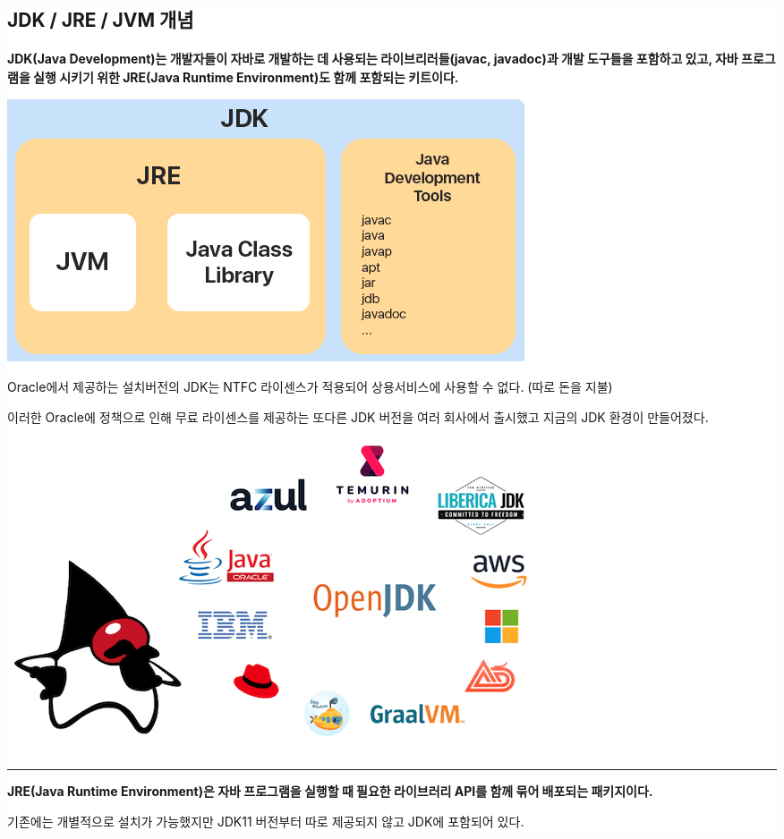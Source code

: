 ## JDK / JRE / JVM 개념

<b>JDK(Java Development)는 개발자들이 자바로 개발하는 데
사용되는 라이브리러들(javac, javadoc)과 개발 도구들을 포함하고 있고,
자바 프로그램을 실행 시키기 위한 JRE(Java Runtime Environment)도 함께 포함되는 키트이다.</b>

![img](../../images/JDKArch.png)

Oracle에서 제공하는 설치버전의 JDK는 NTFC 라이센스가 적용되어 상용서비스에 사용할 수 없다. (따로 돈을 지불)

이러한 Oracle에 정책으로 인해 무료 라이센스를 제공하는 또다른 JDK 버전을 여러 회사에서 출시했고 지금의 JDK 환경이 만들어졌다.

![img](../../images/JDKkind.png)

---
<b>JRE(Java Runtime Environment)은 자바 프로그램을 실행할 때 필요한 라이브러리 API를 함께 묶어 배포되는 패키지이다.</b>

기존에는 개별적으로 설치가 가능했지만 JDK11 버전부터 따로 제공되지 않고 JDK에 포함되어 있다.
